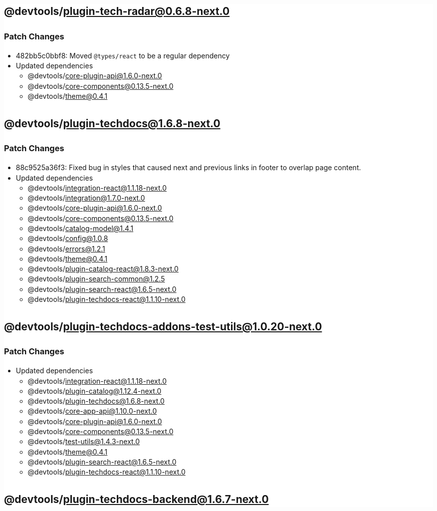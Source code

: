 ## @devtools/plugin-tech-radar@0.6.8-next.0

### Patch Changes

- 482bb5c0bbf8: Moved `@types/react` to be a regular dependency
- Updated dependencies
  - @devtools/core-plugin-api@1.6.0-next.0
  - @devtools/core-components@0.13.5-next.0
  - @devtools/theme@0.4.1

## @devtools/plugin-techdocs@1.6.8-next.0

### Patch Changes

- 88c9525a36f3: Fixed bug in styles that caused next and previous links in footer to overlap page content.
- Updated dependencies
  - @devtools/integration-react@1.1.18-next.0
  - @devtools/integration@1.7.0-next.0
  - @devtools/core-plugin-api@1.6.0-next.0
  - @devtools/core-components@0.13.5-next.0
  - @devtools/catalog-model@1.4.1
  - @devtools/config@1.0.8
  - @devtools/errors@1.2.1
  - @devtools/theme@0.4.1
  - @devtools/plugin-catalog-react@1.8.3-next.0
  - @devtools/plugin-search-common@1.2.5
  - @devtools/plugin-search-react@1.6.5-next.0
  - @devtools/plugin-techdocs-react@1.1.10-next.0

## @devtools/plugin-techdocs-addons-test-utils@1.0.20-next.0

### Patch Changes

- Updated dependencies
  - @devtools/integration-react@1.1.18-next.0
  - @devtools/plugin-catalog@1.12.4-next.0
  - @devtools/plugin-techdocs@1.6.8-next.0
  - @devtools/core-app-api@1.10.0-next.0
  - @devtools/core-plugin-api@1.6.0-next.0
  - @devtools/core-components@0.13.5-next.0
  - @devtools/test-utils@1.4.3-next.0
  - @devtools/theme@0.4.1
  - @devtools/plugin-search-react@1.6.5-next.0
  - @devtools/plugin-techdocs-react@1.1.10-next.0

## @devtools/plugin-techdocs-backend@1.6.7-next.0
